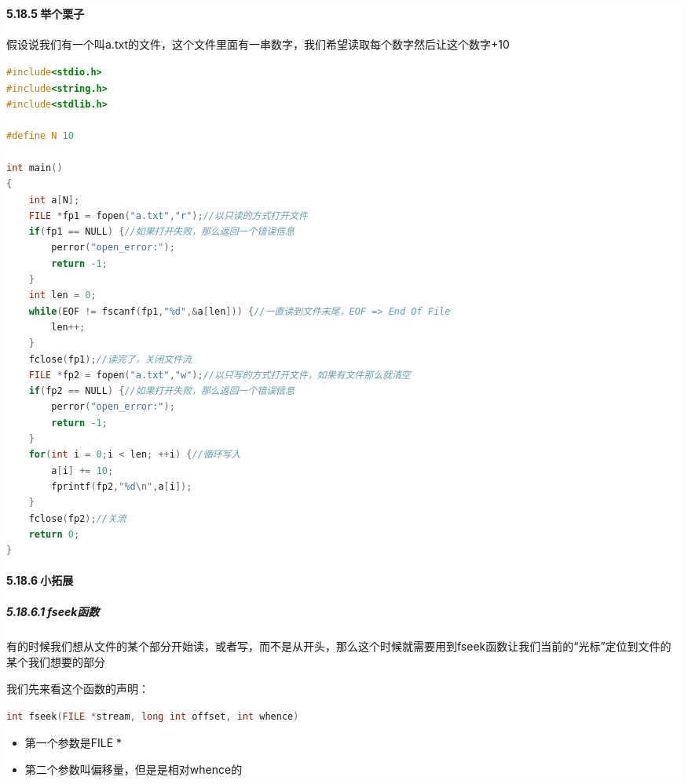 #### 5.18.5 举个栗子

假设说我们有一个叫a.txt的文件，这个文件里面有一串数字，我们希望读取每个数字然后让这个数字+10

```c
#include<stdio.h>
#include<string.h>
#include<stdlib.h>

#define N 10

int main()
{
    int a[N];
    FILE *fp1 = fopen("a.txt","r");//以只读的方式打开文件
    if(fp1 == NULL) {//如果打开失败，那么返回一个错误信息
        perror("open_error:");
        return -1;
    }
    int len = 0;
    while(EOF != fscanf(fp1,"%d",&a[len])) {//一直读到文件末尾，EOF => End Of File
        len++;
    }
    fclose(fp1);//读完了，关闭文件流
    FILE *fp2 = fopen("a.txt","w");//以只写的方式打开文件，如果有文件那么就清空
    if(fp2 == NULL) {//如果打开失败，那么返回一个错误信息
        perror("open_error:");
        return -1;
    }
    for(int i = 0;i < len; ++i) {//循环写入
        a[i] += 10;
        fprintf(fp2,"%d\n",a[i]);
    }
    fclose(fp2);//关流
	return 0;
}
```



####  5.18.6 小拓展

##### 5.18.6.1 fseek函数

有的时候我们想从文件的某个部分开始读，或者写，而不是从开头，那么这个时候就需要用到fseek函数让我们当前的“光标”定位到文件的某个我们想要的部分

我们先来看这个函数的声明：

```c
int fseek(FILE *stream, long int offset, int whence)
```

- 第一个参数是FILE *

- 第二个参数叫偏移量，但是是相对whence的
